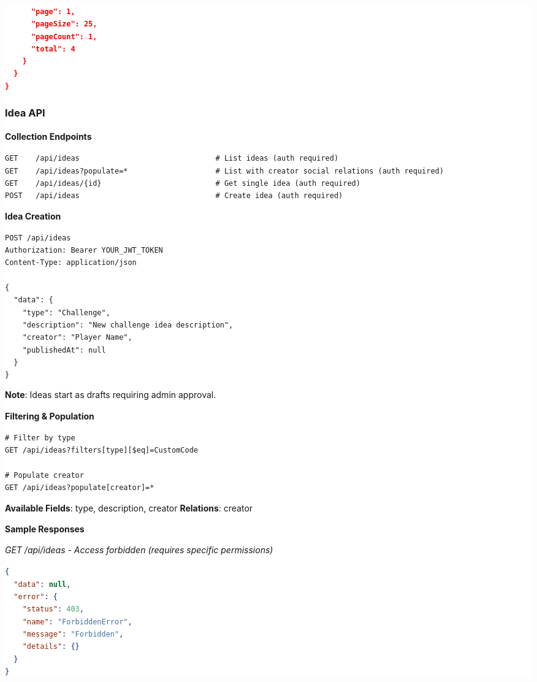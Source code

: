 ```json
      "page": 1,
      "pageSize": 25,
      "pageCount": 1,
      "total": 4
    }
  }
}
```

### Idea API

**Collection Endpoints**
```http
GET    /api/ideas                               # List ideas (auth required)
GET    /api/ideas?populate=*                    # List with creator social relations (auth required)
GET    /api/ideas/{id}                          # Get single idea (auth required)
POST   /api/ideas                               # Create idea (auth required)
```

**Idea Creation**
```http
POST /api/ideas
Authorization: Bearer YOUR_JWT_TOKEN
Content-Type: application/json

{
  "data": {
    "type": "Challenge",
    "description": "New challenge idea description",
    "creator": "Player Name",
    "publishedAt": null
  }
}
```

**Note**: Ideas start as drafts requiring admin approval.

**Filtering & Population**
```http
# Filter by type
GET /api/ideas?filters[type][$eq]=CustomCode

# Populate creator
GET /api/ideas?populate[creator]=*
```

**Available Fields**: type, description, creator
**Relations**: creator

**Sample Responses**

*GET /api/ideas - Access forbidden (requires specific permissions)*
```json
{
  "data": null,
  "error": {
    "status": 403,
    "name": "ForbiddenError",
    "message": "Forbidden",
    "details": {}
  }
}
```
